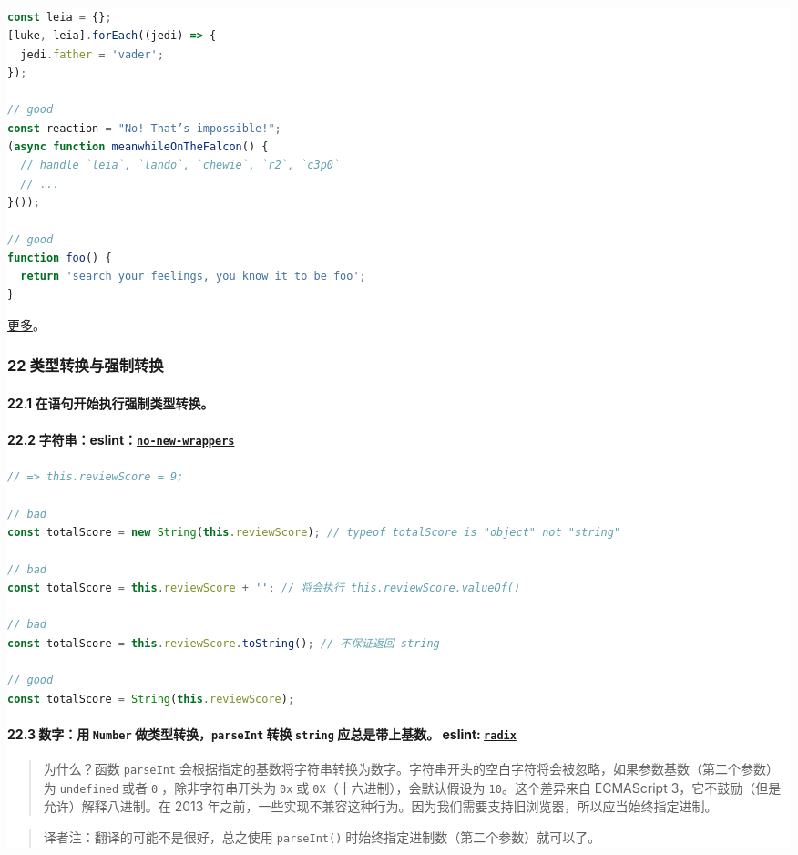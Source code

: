 ```javascript
const leia = {};
[luke, leia].forEach((jedi) => {
  jedi.father = 'vader';
});

// good
const reaction = "No! That’s impossible!";
(async function meanwhileOnTheFalcon() {
  // handle `leia`, `lando`, `chewie`, `r2`, `c3p0`
  // ...
}());

// good
function foo() {
  return 'search your feelings, you know it to be foo';
}
```

[更多](https://stackoverflow.com/questions/7365172/semicolon-before-self-invoking-function/7365214%237365214)。

### 22 类型转换与强制转换

#### 22.1 在语句开始执行强制类型转换。

#### 22.2 字符串：eslint：[`no-new-wrappers`](https://eslint.org/docs/rules/no-new-wrappers)

```javascript
// => this.reviewScore = 9;

// bad
const totalScore = new String(this.reviewScore); // typeof totalScore is "object" not "string"

// bad
const totalScore = this.reviewScore + ''; // 将会执行 this.reviewScore.valueOf()

// bad
const totalScore = this.reviewScore.toString(); // 不保证返回 string

// good
const totalScore = String(this.reviewScore);
```

#### 22.3 数字：用 `Number` 做类型转换，`parseInt` 转换 `string` 应总是带上基数。 eslint: [`radix`](http://eslint.org/docs/rules/radix)

> 为什么？函数 `parseInt` 会根据指定的基数将字符串转换为数字。字符串开头的空白字符将会被忽略，如果参数基数（第二个参数）为 `undefined` 或者 `0` ，除非字符串开头为 `0x` 或 `0X`（十六进制），会默认假设为 `10`。这个差异来自 ECMAScript 3，它不鼓励（但是允许）解释八进制。在 2013 年之前，一些实现不兼容这种行为。因为我们需要支持旧浏览器，所以应当始终指定进制。

> 译者注：翻译的可能不是很好，总之使用 `parseInt()` 时始终指定进制数（第二个参数）就可以了。
